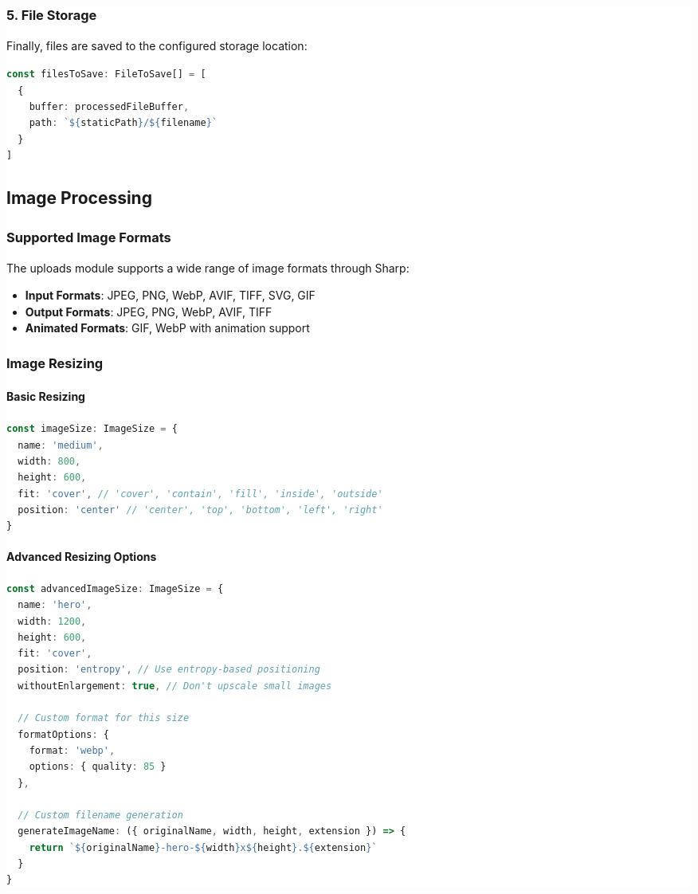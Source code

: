 ### 5. File Storage

Finally, files are saved to the configured storage location:

```typescript
const filesToSave: FileToSave[] = [
  {
    buffer: processedFileBuffer,
    path: `${staticPath}/${filename}`
  }
]
```

## Image Processing

### Supported Image Formats

The uploads module supports a wide range of image formats through Sharp:

- **Input Formats**: JPEG, PNG, WebP, AVIF, TIFF, SVG, GIF
- **Output Formats**: JPEG, PNG, WebP, AVIF, TIFF
- **Animated Formats**: GIF, WebP with animation support

### Image Resizing

#### Basic Resizing

```typescript
const imageSize: ImageSize = {
  name: 'medium',
  width: 800,
  height: 600,
  fit: 'cover', // 'cover', 'contain', 'fill', 'inside', 'outside'
  position: 'center' // 'center', 'top', 'bottom', 'left', 'right'
}
```

#### Advanced Resizing Options

```typescript
const advancedImageSize: ImageSize = {
  name: 'hero',
  width: 1200,
  height: 600,
  fit: 'cover',
  position: 'entropy', // Use entropy-based positioning
  withoutEnlargement: true, // Don't upscale small images
  
  // Custom format for this size
  formatOptions: {
    format: 'webp',
    options: { quality: 85 }
  },
  
  // Custom filename generation
  generateImageName: ({ originalName, width, height, extension }) => {
    return `${originalName}-hero-${width}x${height}.${extension}`
  }
}
```
